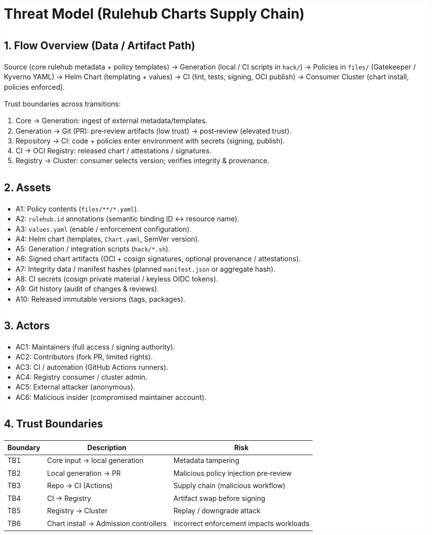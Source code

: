 # Threat Model (Rulehub Charts Supply Chain)

## 1. Flow Overview (Data / Artifact Path)

Source (core rulehub metadata + policy templates) → Generation (local / CI scripts in `hack/`) → Policies in `files/` (Gatekeeper / Kyverno YAML) → Helm Chart (templating + values) → CI (lint, tests, signing, OCI publish) → Consumer Cluster (chart install, policies enforced).

Trust boundaries across transitions:
1. Core → Generation: ingest of external metadata/templates.
2. Generation → Git (PR): pre‑review artifacts (low trust) → post‑review (elevated trust).
3. Repository → CI: code + policies enter environment with secrets (signing, publish).
4. CI → OCI Registry: released chart / attestations / signatures.
5. Registry → Cluster: consumer selects version; verifies integrity & provenance.

## 2. Assets
- A1: Policy contents (`files/**/*.yaml`).
- A2: `rulehub.id` annotations (semantic binding ID ↔ resource name).
- A3: `values.yaml` (enable / enforcement configuration).
- A4: Helm chart (templates, `Chart.yaml`, SemVer version).
- A5: Generation / integration scripts (`hack/*.sh`).
- A6: Signed chart artifacts (OCI + cosign signatures, optional provenance / attestations).
- A7: Integrity data / manifest hashes (planned `manifest.json` or aggregate hash).
- A8: CI secrets (cosign private material / keyless OIDC tokens).
- A9: Git history (audit of changes & reviews).
- A10: Released immutable versions (tags, packages).

## 3. Actors
- AC1: Maintainers (full access / signing authority).
- AC2: Contributors (fork PR, limited rights).
- AC3: CI / automation (GitHub Actions runners).
- AC4: Registry consumer / cluster admin.
- AC5: External attacker (anonymous).
- AC6: Malicious insider (compromised maintainer account).

## 4. Trust Boundaries
| Boundary | Description | Risk |
|----------|-------------|------|
| TB1 | Core input → local generation | Metadata tampering |
| TB2 | Local generation → PR | Malicious policy injection pre‑review |
| TB3 | Repo → CI (Actions) | Supply chain (malicious workflow) |
| TB4 | CI → Registry | Artifact swap before signing |
| TB5 | Registry → Cluster | Replay / downgrade attack |
| TB6 | Chart install → Admission controllers | Incorrect enforcement impacts workloads |
